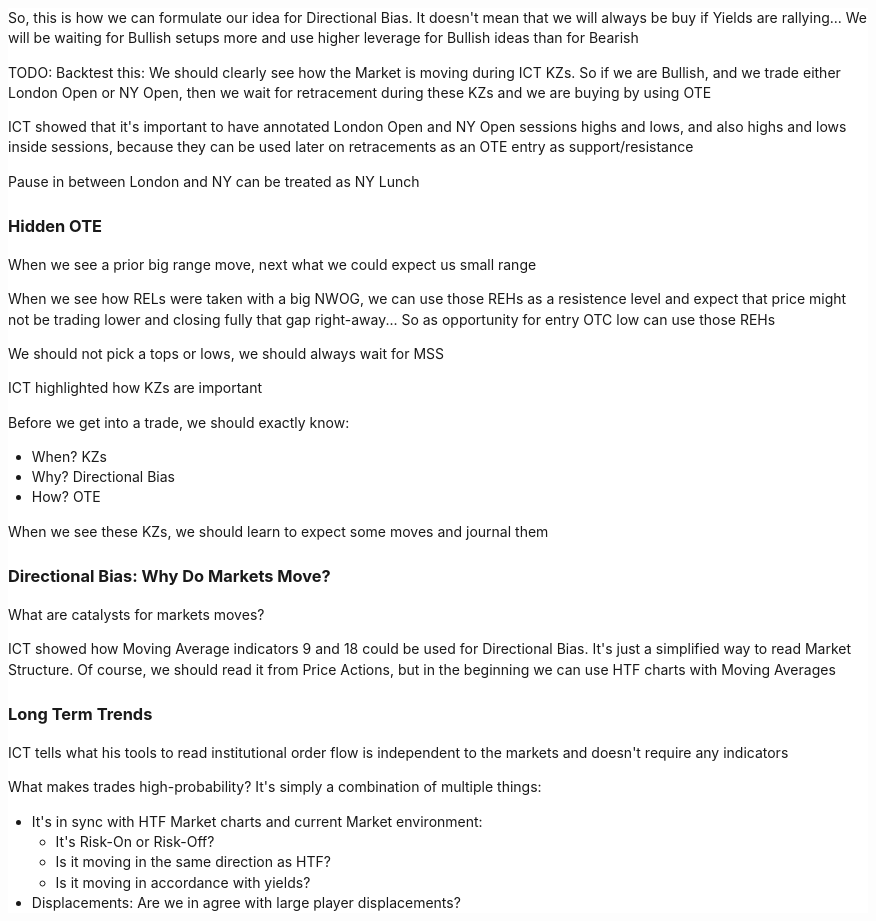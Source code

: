 So, this is how we can formulate our idea for Directional Bias.
It doesn't mean that we will always be buy if Yields are rallying...
We will be waiting for Bullish setups more and use higher leverage for Bullish ideas than for Bearish

TODO: Backtest this:
We should clearly see how the Market is moving during ICT KZs.
So if we are Bullish, and we trade either London Open or NY Open, then we wait for retracement during these KZs and we
are buying by using OTE

ICT showed that it's important to have annotated London Open and NY Open sessions highs and lows, and also highs and
lows inside sessions, because they can be used later on retracements as an OTE entry as support/resistance

Pause in between London and NY can be treated as NY Lunch

### Hidden OTE
When we see a prior big range move, next what we could expect us small range

When we see how RELs were taken with a big NWOG, we can use those REHs as a resistence level and expect that price
might not be trading lower and closing fully that gap right-away...
So as opportunity for entry OTC low can use those REHs

We should not pick a tops or lows, we should always wait for MSS

ICT highlighted how KZs are important

Before we get into a trade, we should exactly know:
- When? KZs
- Why? Directional Bias
- How? OTE

When we see these KZs, we should learn to expect some moves and journal them

### Directional Bias: Why Do Markets Move?
What are catalysts for markets moves?

ICT showed how Moving Average indicators 9 and 18 could be used for Directional Bias.
It's just a simplified way to read Market Structure.
Of course, we should read it from Price Actions, but in the beginning we can use HTF charts with Moving Averages

### Long Term Trends
ICT tells what his tools to read institutional order flow is independent to the markets and doesn't require any
indicators

What makes trades high-probability?
It's simply a combination of multiple things:
- It's in sync with HTF Market charts and current Market environment:
    - It's Risk-On or Risk-Off?
    - Is it moving in the same direction as HTF?
    - Is it moving in accordance with yields?
- Displacements: Are we in agree with large player displacements?
